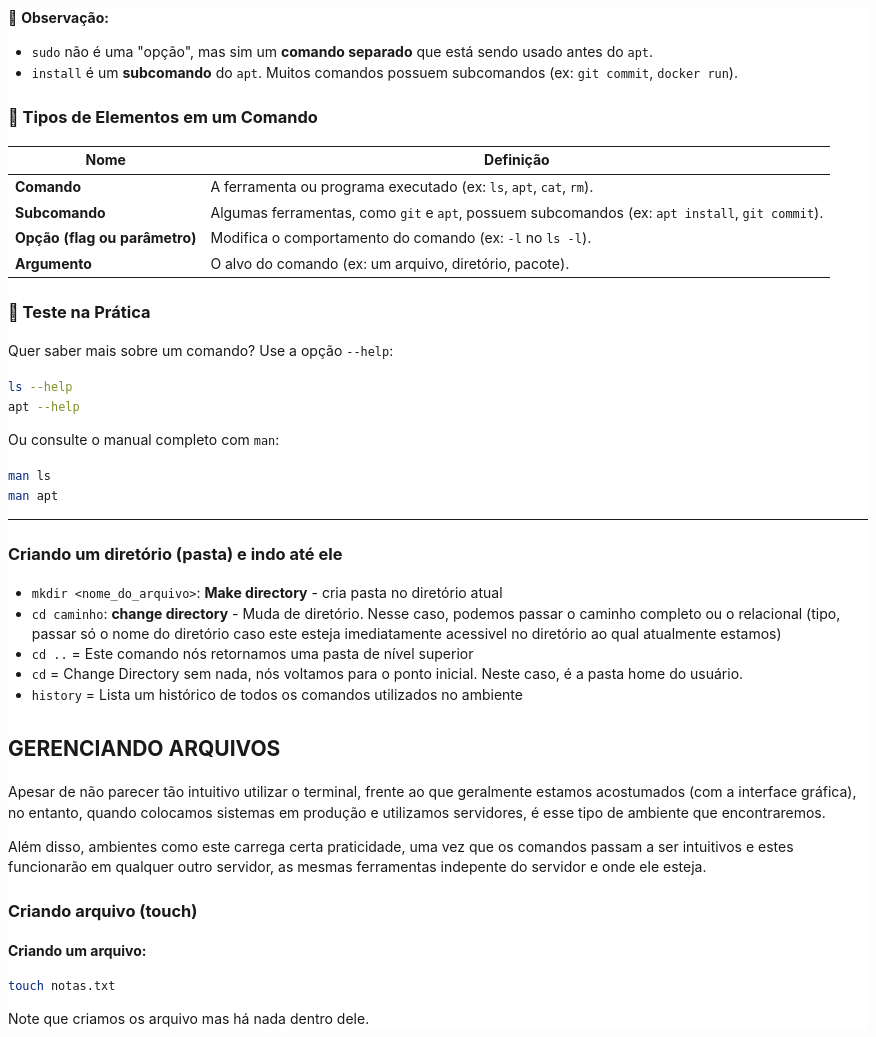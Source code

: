 🔹 **Observação:**  
- `sudo` não é uma "opção", mas sim um **comando separado** que está sendo usado antes do `apt`.  
- `install` é um **subcomando** do `apt`. Muitos comandos possuem subcomandos (ex: `git commit`, `docker run`).  


### **📌 Tipos de Elementos em um Comando**
| Nome         | Definição |
|-------------|----------|
| **Comando**  | A ferramenta ou programa executado (ex: `ls`, `apt`, `cat`, `rm`). |
| **Subcomando** | Algumas ferramentas, como `git` e `apt`, possuem subcomandos (ex: `apt install`, `git commit`). |
| **Opção (flag ou parâmetro)** | Modifica o comportamento do comando (ex: `-l` no `ls -l`). |
| **Argumento** | O alvo do comando (ex: um arquivo, diretório, pacote). |


### **📌 Teste na Prática**
Quer saber mais sobre um comando? Use a opção `--help`:  

```bash
ls --help
apt --help
```

Ou consulte o manual completo com `man`:  
```bash
man ls
man apt
```

-----------------------------------------------------------------------------------

### Criando um diretório (pasta) e indo até ele
- `mkdir <nome_do_arquivo>`: **Make directory** - cria pasta no diretório atual
- `cd caminho`: **change directory** - Muda de diretório. Nesse caso, podemos passar o caminho completo ou o relacional (tipo, passar só o nome do diretório caso este esteja imediatamente acessivel no diretório ao qual atualmente estamos)
- `cd ..` = Este comando nós retornamos uma pasta de nível superior
- `cd` = Change Directory sem nada, nós voltamos para o ponto inicial. Neste caso, é a pasta home do usuário.
- `history` = Lista um histórico de todos os comandos utilizados no ambiente

## GERENCIANDO ARQUIVOS
Apesar de não parecer tão intuitivo utilizar o terminal, frente ao que geralmente estamos acostumados (com a interface gráfica), no entanto, quando colocamos sistemas em produção e utilizamos servidores, é esse tipo de ambiente que encontraremos.

Além disso, ambientes como este carrega certa praticidade, uma vez que os comandos passam a ser intuitivos e estes funcionarão em qualquer outro servidor, as mesmas ferramentas indepente do servidor e onde ele esteja.

### Criando arquivo (touch)
**Criando um arquivo:**
```bash
touch notas.txt
```
Note que criamos os arquivo mas há nada dentro dele.

